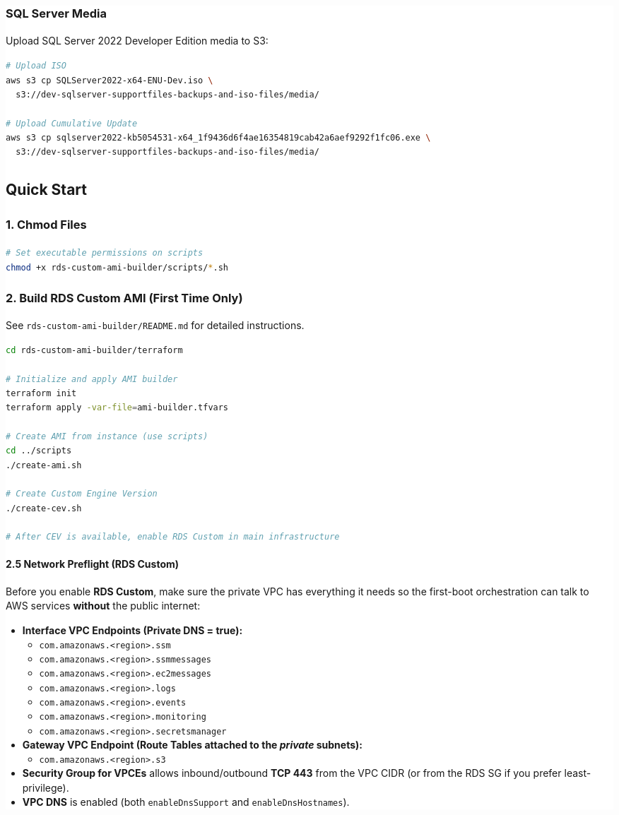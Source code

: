 ### SQL Server Media

Upload SQL Server 2022 Developer Edition media to S3:

```bash
# Upload ISO
aws s3 cp SQLServer2022-x64-ENU-Dev.iso \
  s3://dev-sqlserver-supportfiles-backups-and-iso-files/media/

# Upload Cumulative Update
aws s3 cp sqlserver2022-kb5054531-x64_1f9436d6f4ae16354819cab42a6aef9292f1fc06.exe \
  s3://dev-sqlserver-supportfiles-backups-and-iso-files/media/
```

## Quick Start

### 1. Chmod Files

```bash
# Set executable permissions on scripts
chmod +x rds-custom-ami-builder/scripts/*.sh
```

### 2. Build RDS Custom AMI (First Time Only)

See `rds-custom-ami-builder/README.md` for detailed instructions.

```bash
cd rds-custom-ami-builder/terraform

# Initialize and apply AMI builder
terraform init
terraform apply -var-file=ami-builder.tfvars

# Create AMI from instance (use scripts)
cd ../scripts
./create-ami.sh

# Create Custom Engine Version
./create-cev.sh

# After CEV is available, enable RDS Custom in main infrastructure
```

#### 2.5 Network Preflight (RDS Custom)

Before you enable **RDS Custom**, make sure the private VPC has everything it needs so the first-boot orchestration can talk to AWS services **without** the public internet:

- **Interface VPC Endpoints (Private DNS = true):**
  - `com.amazonaws.<region>.ssm`
  - `com.amazonaws.<region>.ssmmessages`
  - `com.amazonaws.<region>.ec2messages`
  - `com.amazonaws.<region>.logs`
  - `com.amazonaws.<region>.events`
  - `com.amazonaws.<region>.monitoring`
  - `com.amazonaws.<region>.secretsmanager`
- **Gateway VPC Endpoint (Route Tables attached to the *private* subnets):**
  - `com.amazonaws.<region>.s3`
- **Security Group for VPCEs** allows inbound/outbound **TCP 443** from the VPC CIDR (or from the RDS SG if you prefer least-privilege).
- **VPC DNS** is enabled (both `enableDnsSupport` and `enableDnsHostnames`).
